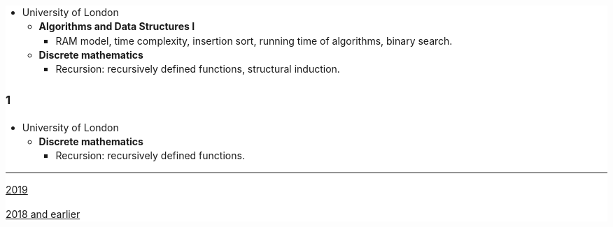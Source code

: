 -   University of London
    -   **Algorithms and Data Structures I**
        -   RAM model, time complexity, insertion sort, running time of algorithms, binary search.
    -   **Discrete mathematics**
        -   Recursion: recursively defined functions, structural induction.

### 1

-   University of London
    -   **Discrete mathematics**
        -   Recursion: recursively defined functions.

---

[2019](./learning-progress-2019.html)

[2018 and earlier](./learning-progress-2018-earlier.html)
